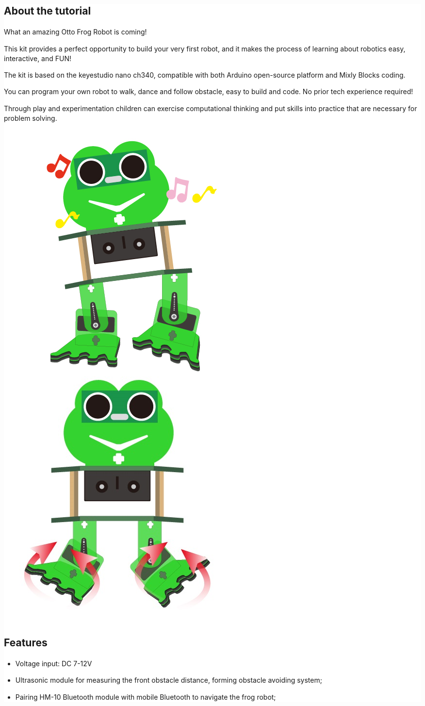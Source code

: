 

## About the tutorial

What an amazing Otto Frog Robot is coming!

This kit provides a perfect opportunity to build your very first robot, and it
makes the process of learning about robotics easy, interactive, and FUN!

The kit is based on the keyestudio nano ch340, compatible with both Arduino
open-source platform and Mixly Blocks coding.

You can program your own robot to walk, dance and follow obstacle, easy to build
and code. No prior tech experience required!

Through play and experimentation children can exercise computational thinking
and put skills into practice that are necessary for problem solving.

![IMG_256](media/b3a76280ed9f1e2243a22822846f0257.jpeg)![画板 36 副本
2mdpi](media/2df0a13f062faaebf900a76fb9c5162d.jpeg)

## Features

-   Voltage input: DC 7-12V

-   Ultrasonic module for measuring the front obstacle distance, forming
    obstacle avoiding system;

-   Pairing HM-10 Bluetooth module with mobile Bluetooth to navigate the frog
    robot;

